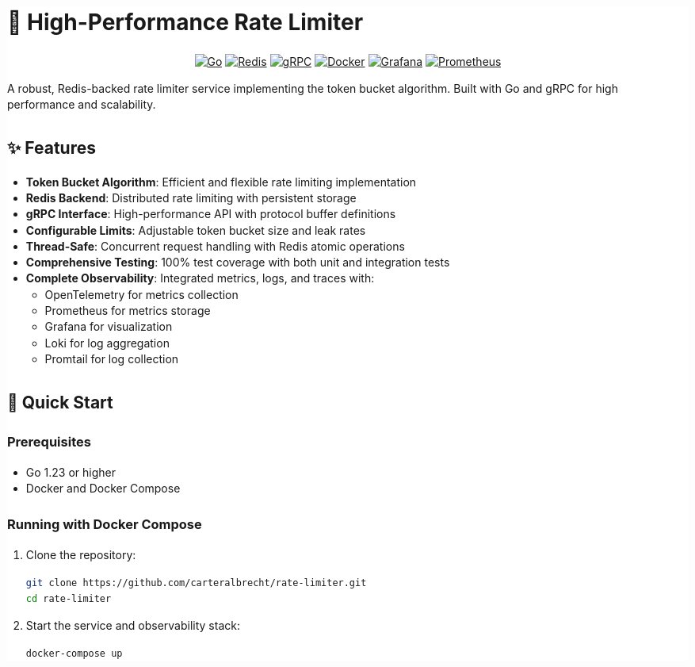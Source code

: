 # 🚦 High-Performance Rate Limiter

<div align="center">
  <a href="https://go.dev/" target="_blank"><img src="https://img.shields.io/badge/go-%2300ADD8.svg?style=for-the-badge&logo=go&logoColor=white" alt="Go"></a>
  <a href="https://redis.io/" target="_blank"><img src="https://img.shields.io/badge/redis-%23DD0031.svg?style=for-the-badge&logo=redis&logoColor=white" alt="Redis"></a>
  <a href="https://grpc.io/" target="_blank"><img src="https://img.shields.io/badge/gRPC-%23244c5a.svg?style=for-the-badge&logo=google&logoColor=white" alt="gRPC"></a>
  <a href="https://www.docker.com/" target="_blank"><img src="https://img.shields.io/badge/docker-%230db7ed.svg?style=for-the-badge&logo=docker&logoColor=white" alt="Docker"></a>
  <a href="https://grafana.com/" target="_blank"><img src="https://img.shields.io/badge/grafana-%23F46800.svg?style=for-the-badge&logo=grafana&logoColor=white" alt="Grafana"></a>
  <a href="https://prometheus.io/" target="_blank"><img src="https://img.shields.io/badge/Prometheus-E6522C?style=for-the-badge&logo=Prometheus&logoColor=white" alt="Prometheus"></a>
</div>

A robust, Redis-backed rate limiter service implementing the token bucket algorithm. Built with Go and gRPC for high performance and scalability.

## ✨ Features

- **Token Bucket Algorithm**: Efficient and flexible rate limiting implementation
- **Redis Backend**: Distributed rate limiting with persistent storage
- **gRPC Interface**: High-performance API with protocol buffer definitions
- **Configurable Limits**: Adjustable token bucket size and leak rates
- **Thread-Safe**: Concurrent request handling with Redis atomic operations
- **Comprehensive Testing**: 100% test coverage with both unit and integration tests
- **Complete Observability**: Integrated metrics, logs, and traces with:
  - OpenTelemetry for metrics collection
  - Prometheus for metrics storage
  - Grafana for visualization
  - Loki for log aggregation
  - Promtail for log collection

## 🚀 Quick Start

### Prerequisites

- Go 1.23 or higher
- Docker and Docker Compose

### Running with Docker Compose

1. Clone the repository:
   ```bash
   git clone https://github.com/carteralbrecht/rate-limiter.git
   cd rate-limiter
   ```

2. Start the service and observability stack:
   ```bash
   docker-compose up
   ```
